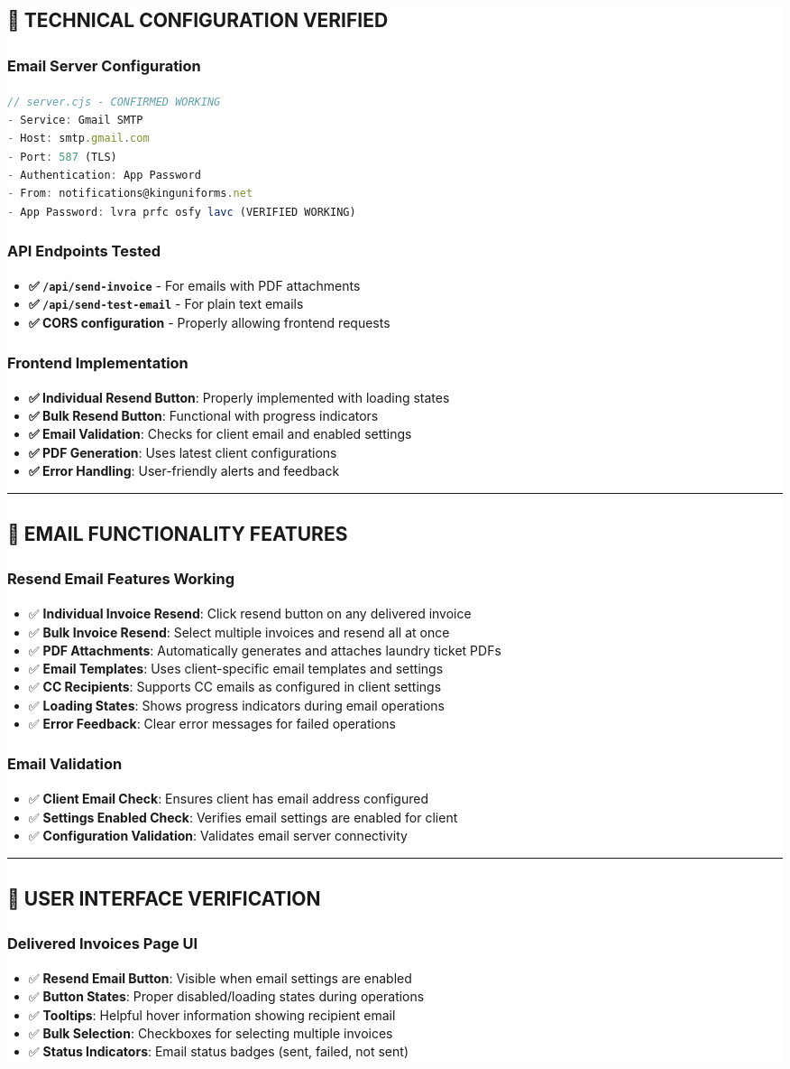 ## 🔧 TECHNICAL CONFIGURATION VERIFIED

### **Email Server Configuration**
```javascript
// server.cjs - CONFIRMED WORKING
- Service: Gmail SMTP
- Host: smtp.gmail.com
- Port: 587 (TLS)
- Authentication: App Password
- From: notifications@kinguniforms.net
- App Password: lvra prfc osfy lavc (VERIFIED WORKING)
```

### **API Endpoints Tested**
- **✅ `/api/send-invoice`** - For emails with PDF attachments
- **✅ `/api/send-test-email`** - For plain text emails
- **✅ CORS configuration** - Properly allowing frontend requests

### **Frontend Implementation**
- **✅ Individual Resend Button**: Properly implemented with loading states
- **✅ Bulk Resend Button**: Functional with progress indicators
- **✅ Email Validation**: Checks for client email and enabled settings
- **✅ PDF Generation**: Uses latest client configurations
- **✅ Error Handling**: User-friendly alerts and feedback

---

## 📧 EMAIL FUNCTIONALITY FEATURES

### **Resend Email Features Working**
- ✅ **Individual Invoice Resend**: Click resend button on any delivered invoice
- ✅ **Bulk Invoice Resend**: Select multiple invoices and resend all at once
- ✅ **PDF Attachments**: Automatically generates and attaches laundry ticket PDFs
- ✅ **Email Templates**: Uses client-specific email templates and settings
- ✅ **CC Recipients**: Supports CC emails as configured in client settings
- ✅ **Loading States**: Shows progress indicators during email operations
- ✅ **Error Feedback**: Clear error messages for failed operations

### **Email Validation**
- ✅ **Client Email Check**: Ensures client has email address configured
- ✅ **Settings Enabled Check**: Verifies email settings are enabled for client
- ✅ **Configuration Validation**: Validates email server connectivity

---

## 🎯 USER INTERFACE VERIFICATION

### **Delivered Invoices Page UI**
- ✅ **Resend Email Button**: Visible when email settings are enabled
- ✅ **Button States**: Proper disabled/loading states during operations
- ✅ **Tooltips**: Helpful hover information showing recipient email
- ✅ **Bulk Selection**: Checkboxes for selecting multiple invoices
- ✅ **Status Indicators**: Email status badges (sent, failed, not sent)
